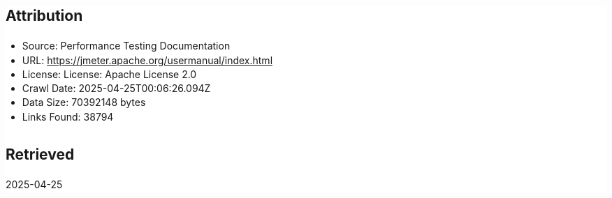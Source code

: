 

## Attribution
- Source: Performance Testing Documentation
- URL: https://jmeter.apache.org/usermanual/index.html
- License: License: Apache License 2.0
- Crawl Date: 2025-04-25T00:06:26.094Z
- Data Size: 70392148 bytes
- Links Found: 38794

## Retrieved
2025-04-25
